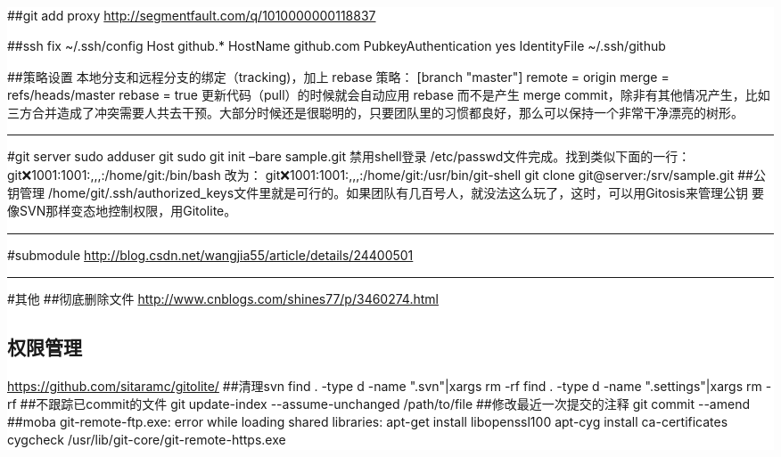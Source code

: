 
##git add proxy
http://segmentfault.com/q/1010000000118837

##ssh fix
~/.ssh/config
Host github.*
HostName github.com
PubkeyAuthentication yes
IdentityFile ~/.ssh/github

##策略设置
本地分支和远程分支的绑定（tracking)，加上 rebase 策略：
[branch "master"]
    remote = origin
    merge = refs/heads/master
    rebase = true
更新代码（pull）的时候就会自动应用 rebase 而不是产生 merge commit，除非有其他情况产生，比如三方合并造成了冲突需要人共去干预。大部分时候还是很聪明的，只要团队里的习惯都良好，那么可以保持一个非常干净漂亮的树形。

---
#git server
sudo adduser git
sudo git init –bare sample.git
禁用shell登录
/etc/passwd文件完成。找到类似下面的一行：
git:x:1001:1001:,,,:/home/git:/bin/bash
改为：
git:x:1001:1001:,,,:/home/git:/usr/bin/git-shell
git clone git@server:/srv/sample.git
##公钥管理
/home/git/.ssh/authorized_keys文件里就是可行的。如果团队有几百号人，就没法这么玩了，这时，可以用Gitosis来管理公钥
要像SVN那样变态地控制权限，用Gitolite。

---
#submodule
http://blog.csdn.net/wangjia55/article/details/24400501

---
#其他
##彻底删除文件
http://www.cnblogs.com/shines77/p/3460274.html
## 权限管理
https://github.com/sitaramc/gitolite/
##清理svn
find . -type d -name ".svn"|xargs rm -rf
find . -type d -name ".settings"|xargs rm -rf
##不跟踪已commit的文件
git update-index --assume-unchanged /path/to/file
##修改最近一次提交的注释
git commit --amend
##moba
git-remote-ftp.exe: error while loading shared libraries:
apt-get install libopenssl100
apt-cyg install ca-certificates
cygcheck /usr/lib/git-core/git-remote-https.exe
